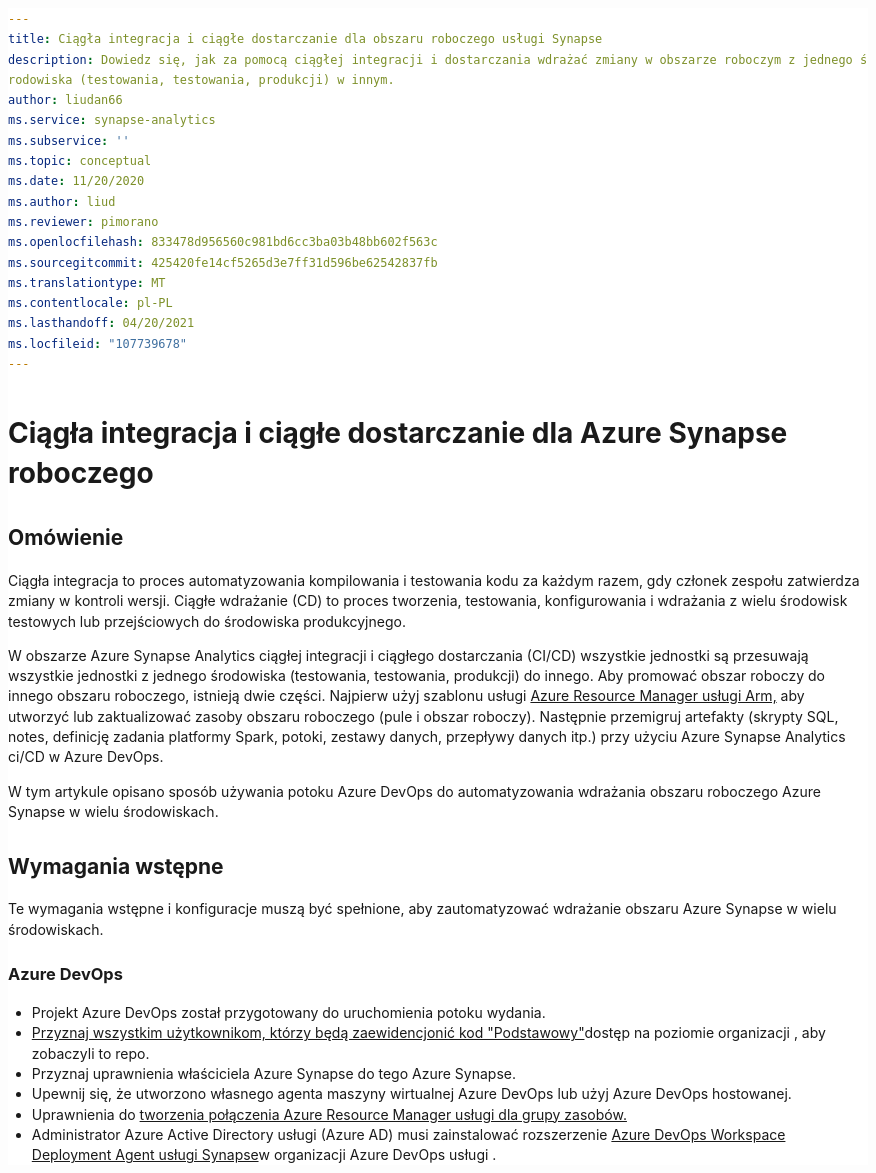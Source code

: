```yaml
---
title: Ciągła integracja i ciągłe dostarczanie dla obszaru roboczego usługi Synapse
description: Dowiedz się, jak za pomocą ciągłej integracji i dostarczania wdrażać zmiany w obszarze roboczym z jednego środowiska (testowania, testowania, produkcji) w innym.
author: liudan66
ms.service: synapse-analytics
ms.subservice: ''
ms.topic: conceptual
ms.date: 11/20/2020
ms.author: liud
ms.reviewer: pimorano
ms.openlocfilehash: 833478d956560c981bd6cc3ba03b48bb602f563c
ms.sourcegitcommit: 425420fe14cf5265d3e7ff31d596be62542837fb
ms.translationtype: MT
ms.contentlocale: pl-PL
ms.lasthandoff: 04/20/2021
ms.locfileid: "107739678"
---
```

# <a name="continuous-integration-and-delivery-for-azure-synapse-workspace"></a>Ciągła integracja i ciągłe dostarczanie dla Azure Synapse roboczego

## <a name="overview"></a>Omówienie

Ciągła integracja to proces automatyzowania kompilowania i testowania kodu za każdym razem, gdy członek zespołu zatwierdza zmiany w kontroli wersji. Ciągłe wdrażanie (CD) to proces tworzenia, testowania, konfigurowania i wdrażania z wielu środowisk testowych lub przejściowych do środowiska produkcyjnego.

W obszarze Azure Synapse Analytics ciągłej integracji i ciągłego dostarczania (CI/CD) wszystkie jednostki są przesuwają wszystkie jednostki z jednego środowiska (testowania, testowania, produkcji) do innego. Aby promować obszar roboczy do innego obszaru roboczego, istnieją dwie części. Najpierw użyj szablonu usługi [Azure Resource Manager usługi Arm,](../../azure-resource-manager/templates/overview.md) aby utworzyć lub zaktualizować zasoby obszaru roboczego (pule i obszar roboczy). Następnie przemigruj artefakty (skrypty SQL, notes, definicję zadania platformy Spark, potoki, zestawy danych, przepływy danych itp.) przy użyciu Azure Synapse Analytics ci/CD w Azure DevOps. 

W tym artykule opisano sposób używania potoku Azure DevOps do automatyzowania wdrażania obszaru roboczego Azure Synapse w wielu środowiskach.

## <a name="prerequisites"></a>Wymagania wstępne

Te wymagania wstępne i konfiguracje muszą być spełnione, aby zautomatyzować wdrażanie obszaru Azure Synapse w wielu środowiskach.

### <a name="azure-devops"></a>Azure DevOps

- Projekt Azure DevOps został przygotowany do uruchomienia potoku wydania.
- [Przyznaj wszystkim użytkownikom, którzy będą zaewidencjonić kod "Podstawowy"](/azure/devops/organizations/accounts/add-organization-users?view=azure-devops&tabs=preview-page)dostęp na poziomie organizacji , aby zobaczyli to repo.
- Przyznaj uprawnienia właściciela Azure Synapse do tego Azure Synapse.
- Upewnij się, że utworzono własnego agenta maszyny wirtualnej Azure DevOps lub użyj Azure DevOps hostowanej.
- Uprawnienia do [tworzenia połączenia Azure Resource Manager usługi dla grupy zasobów.](/azure/devops/pipelines/library/service-endpoints?view=azure-devops&tabs=yaml)
- Administrator Azure Active Directory usługi (Azure AD) musi zainstalować rozszerzenie [Azure DevOps Workspace Deployment Agent usługi Synapse](/azure/devops/marketplace/install-extension)w organizacji Azure DevOps usługi .